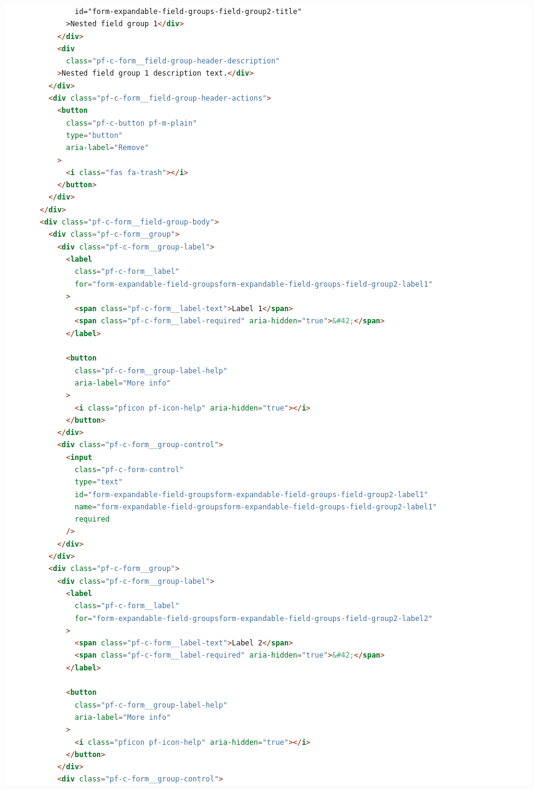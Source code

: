 ```html
                id="form-expandable-field-groups-field-group2-title"
              >Nested field group 1</div>
            </div>
            <div
              class="pf-c-form__field-group-header-description"
            >Nested field group 1 description text.</div>
          </div>
          <div class="pf-c-form__field-group-header-actions">
            <button
              class="pf-c-button pf-m-plain"
              type="button"
              aria-label="Remove"
            >
              <i class="fas fa-trash"></i>
            </button>
          </div>
        </div>
        <div class="pf-c-form__field-group-body">
          <div class="pf-c-form__group">
            <div class="pf-c-form__group-label">
              <label
                class="pf-c-form__label"
                for="form-expandable-field-groupsform-expandable-field-groups-field-group2-label1"
              >
                <span class="pf-c-form__label-text">Label 1</span>
                <span class="pf-c-form__label-required" aria-hidden="true">&#42;</span>
              </label>

              <button
                class="pf-c-form__group-label-help"
                aria-label="More info"
              >
                <i class="pficon pf-icon-help" aria-hidden="true"></i>
              </button>
            </div>
            <div class="pf-c-form__group-control">
              <input
                class="pf-c-form-control"
                type="text"
                id="form-expandable-field-groupsform-expandable-field-groups-field-group2-label1"
                name="form-expandable-field-groupsform-expandable-field-groups-field-group2-label1"
                required
              />
            </div>
          </div>
          <div class="pf-c-form__group">
            <div class="pf-c-form__group-label">
              <label
                class="pf-c-form__label"
                for="form-expandable-field-groupsform-expandable-field-groups-field-group2-label2"
              >
                <span class="pf-c-form__label-text">Label 2</span>
                <span class="pf-c-form__label-required" aria-hidden="true">&#42;</span>
              </label>

              <button
                class="pf-c-form__group-label-help"
                aria-label="More info"
              >
                <i class="pficon pf-icon-help" aria-hidden="true"></i>
              </button>
            </div>
            <div class="pf-c-form__group-control">
```